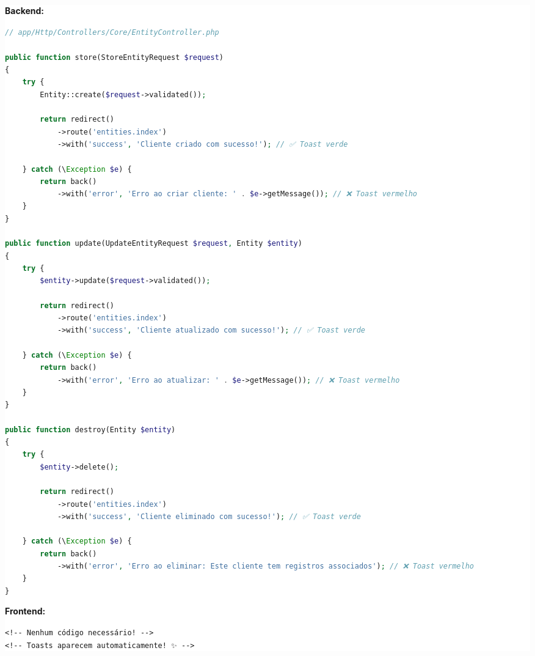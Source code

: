 **Backend:**
```php
// app/Http/Controllers/Core/EntityController.php

public function store(StoreEntityRequest $request)
{
    try {
        Entity::create($request->validated());
        
        return redirect()
            ->route('entities.index')
            ->with('success', 'Cliente criado com sucesso!'); // ✅ Toast verde
            
    } catch (\Exception $e) {
        return back()
            ->with('error', 'Erro ao criar cliente: ' . $e->getMessage()); // ❌ Toast vermelho
    }
}

public function update(UpdateEntityRequest $request, Entity $entity)
{
    try {
        $entity->update($request->validated());
        
        return redirect()
            ->route('entities.index')
            ->with('success', 'Cliente atualizado com sucesso!'); // ✅ Toast verde
            
    } catch (\Exception $e) {
        return back()
            ->with('error', 'Erro ao atualizar: ' . $e->getMessage()); // ❌ Toast vermelho
    }
}

public function destroy(Entity $entity)
{
    try {
        $entity->delete();
        
        return redirect()
            ->route('entities.index')
            ->with('success', 'Cliente eliminado com sucesso!'); // ✅ Toast verde
            
    } catch (\Exception $e) {
        return back()
            ->with('error', 'Erro ao eliminar: Este cliente tem registros associados'); // ❌ Toast vermelho
    }
}
```

**Frontend:**
```vue
<!-- Nenhum código necessário! -->
<!-- Toasts aparecem automaticamente! ✨ -->
```
